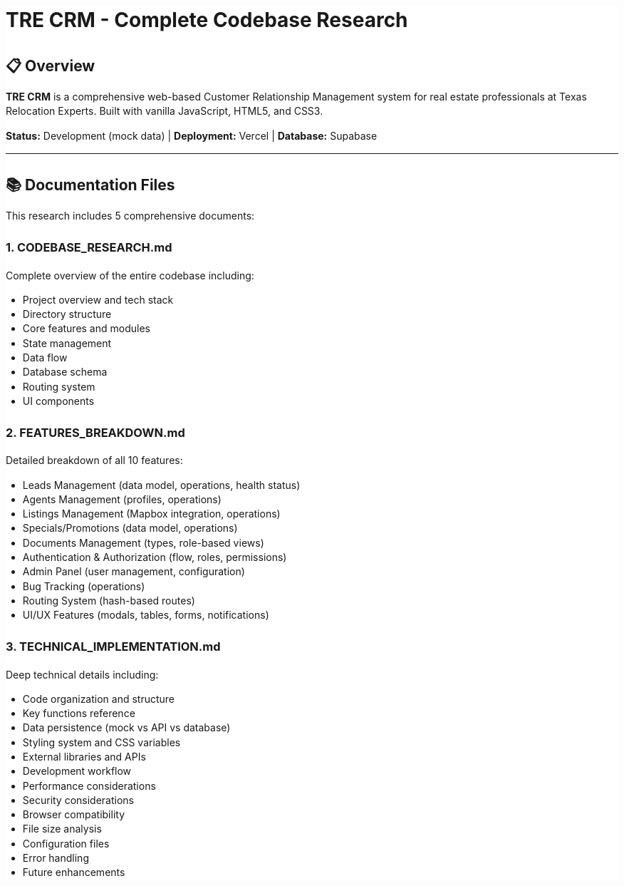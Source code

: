 # TRE CRM - Complete Codebase Research

## 📋 Overview

**TRE CRM** is a comprehensive web-based Customer Relationship Management system for real estate professionals at Texas Relocation Experts. Built with vanilla JavaScript, HTML5, and CSS3.

**Status:** Development (mock data) | **Deployment:** Vercel | **Database:** Supabase

---

## 📚 Documentation Files

This research includes 5 comprehensive documents:

### 1. **CODEBASE_RESEARCH.md**
Complete overview of the entire codebase including:
- Project overview and tech stack
- Directory structure
- Core features and modules
- State management
- Data flow
- Database schema
- Routing system
- UI components

### 2. **FEATURES_BREAKDOWN.md**
Detailed breakdown of all 10 features:
- Leads Management (data model, operations, health status)
- Agents Management (profiles, operations)
- Listings Management (Mapbox integration, operations)
- Specials/Promotions (data model, operations)
- Documents Management (types, role-based views)
- Authentication & Authorization (flow, roles, permissions)
- Admin Panel (user management, configuration)
- Bug Tracking (operations)
- Routing System (hash-based routes)
- UI/UX Features (modals, tables, forms, notifications)

### 3. **TECHNICAL_IMPLEMENTATION.md**
Deep technical details including:
- Code organization and structure
- Key functions reference
- Data persistence (mock vs API vs database)
- Styling system and CSS variables
- External libraries and APIs
- Development workflow
- Performance considerations
- Security considerations
- Browser compatibility
- File size analysis
- Configuration files
- Error handling
- Future enhancements
